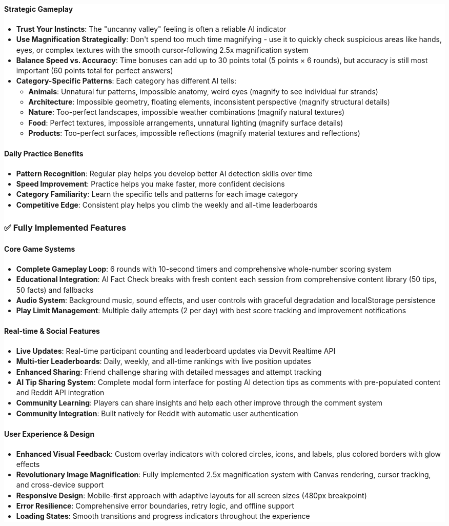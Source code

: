 #### Strategic Gameplay
- **Trust Your Instincts**: The "uncanny valley" feeling is often a reliable AI indicator
- **Use Magnification Strategically**: Don't spend too much time magnifying - use it to quickly check suspicious areas like hands, eyes, or complex textures with the smooth cursor-following 2.5x magnification system
- **Balance Speed vs. Accuracy**: Time bonuses can add up to 30 points total (5 points × 6 rounds), but accuracy is still most important (60 points total for perfect answers)
- **Category-Specific Patterns**: Each category has different AI tells:
  - **Animals**: Unnatural fur patterns, impossible anatomy, weird eyes (magnify to see individual fur strands)
  - **Architecture**: Impossible geometry, floating elements, inconsistent perspective (magnify structural details)
  - **Nature**: Too-perfect landscapes, impossible weather combinations (magnify natural textures)
  - **Food**: Perfect textures, impossible arrangements, unnatural lighting (magnify surface details)
  - **Products**: Too-perfect surfaces, impossible reflections (magnify material textures and reflections)

#### Daily Practice Benefits
- **Pattern Recognition**: Regular play helps you develop better AI detection skills over time
- **Speed Improvement**: Practice helps you make faster, more confident decisions
- **Category Familiarity**: Learn the specific tells and patterns for each image category
- **Competitive Edge**: Consistent play helps you climb the weekly and all-time leaderboards



### ✅ Fully Implemented Features

#### Core Game Systems
- **Complete Gameplay Loop**: 6 rounds with 10-second timers and comprehensive whole-number scoring system
- **Educational Integration**: AI Fact Check breaks with fresh content each session from comprehensive content library (50 tips, 50 facts) and fallbacks
- **Audio System**: Background music, sound effects, and user controls with graceful degradation and localStorage persistence
- **Play Limit Management**: Multiple daily attempts (2 per day) with best score tracking and improvement notifications

#### Real-time & Social Features
- **Live Updates**: Real-time participant counting and leaderboard updates via Devvit Realtime API
- **Multi-tier Leaderboards**: Daily, weekly, and all-time rankings with live position updates
- **Enhanced Sharing**: Friend challenge sharing with detailed messages and attempt tracking
- **AI Tip Sharing System**: Complete modal form interface for posting AI detection tips as comments with pre-populated content and Reddit API integration
- **Community Learning**: Players can share insights and help each other improve through the comment system
- **Community Integration**: Built natively for Reddit with automatic user authentication

#### User Experience & Design
- **Enhanced Visual Feedback**: Custom overlay indicators with colored circles, icons, and labels, plus colored borders with glow effects
- **Revolutionary Image Magnification**: Fully implemented 2.5x magnification system with Canvas rendering, cursor tracking, and cross-device support
- **Responsive Design**: Mobile-first approach with adaptive layouts for all screen sizes (480px breakpoint)
- **Error Resilience**: Comprehensive error boundaries, retry logic, and offline support
- **Loading States**: Smooth transitions and progress indicators throughout the experience
